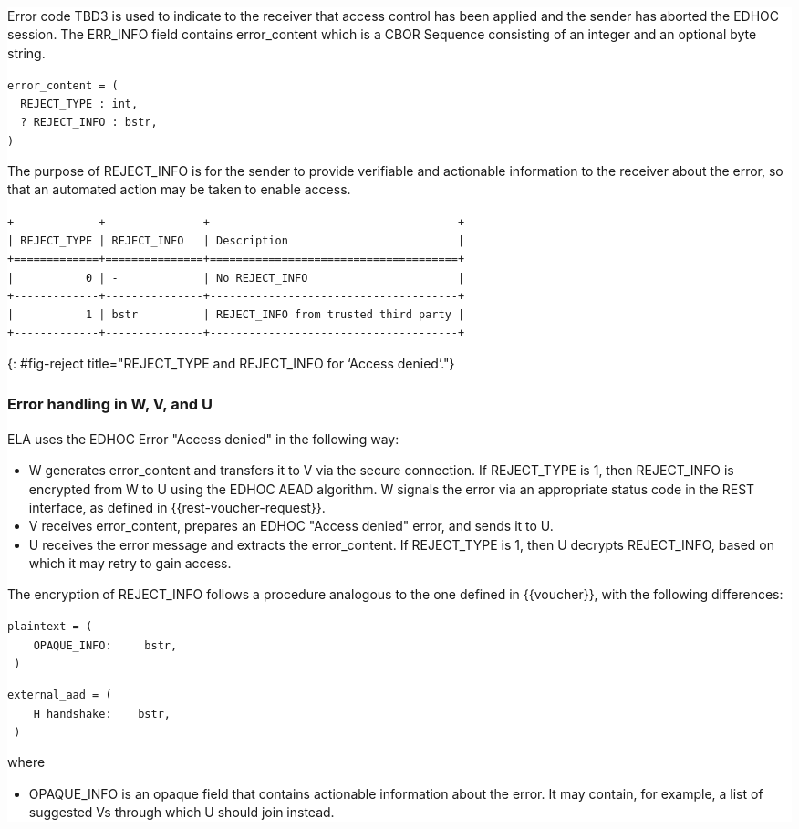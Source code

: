 Error code TBD3 is used to indicate to the receiver that access control has been applied and the sender has aborted the EDHOC session.
The ERR_INFO field contains error_content which is a CBOR Sequence consisting of an integer and an optional byte string.

~~~~~~~~~~~ cddl
error_content = (
  REJECT_TYPE : int,
  ? REJECT_INFO : bstr,
)
~~~~~~~~~~~

The purpose of REJECT_INFO is for the sender to provide verifiable and actionable information to the receiver about the error, so that an automated action may be taken to enable access.

~~~~~~~~~~~ aasvg
+-------------+---------------+--------------------------------------+
| REJECT_TYPE | REJECT_INFO   | Description                          |
+=============+===============+======================================+
|           0 | -             | No REJECT_INFO                       |
+-------------+---------------+--------------------------------------+
|           1 | bstr          | REJECT_INFO from trusted third party |
+-------------+---------------+--------------------------------------+
~~~~~~~~~~~
{: #fig-reject title="REJECT_TYPE and REJECT_INFO for ‘Access denied’."}

### Error handling in W, V, and U

ELA uses the EDHOC Error "Access denied" in the following way:

* W generates error_content and transfers it to V via the secure connection.
  If REJECT_TYPE is 1, then REJECT_INFO is encrypted from W to U using the EDHOC AEAD algorithm.
  W signals the error via an appropriate status code in the REST interface, as defined in {{rest-voucher-request}}.
* V receives error_content, prepares an EDHOC "Access denied" error, and sends it to U.
* U receives the error message and extracts the error_content.
  If REJECT_TYPE is 1, then U decrypts REJECT_INFO, based on which it may retry to gain access.

The encryption of REJECT_INFO follows a procedure analogous to the one defined in {{voucher}}, with the following differences:

~~~~~~~~~~~ cddl
plaintext = (
    OPAQUE_INFO:     bstr,
 )
~~~~~~~~~~~
~~~~~~~~~~~ cddl
external_aad = (
    H_handshake:    bstr,
 )
~~~~~~~~~~~

where

* OPAQUE_INFO is an opaque field that contains actionable information about the error.
  It may contain, for example, a list of suggested Vs through which U should join instead.
